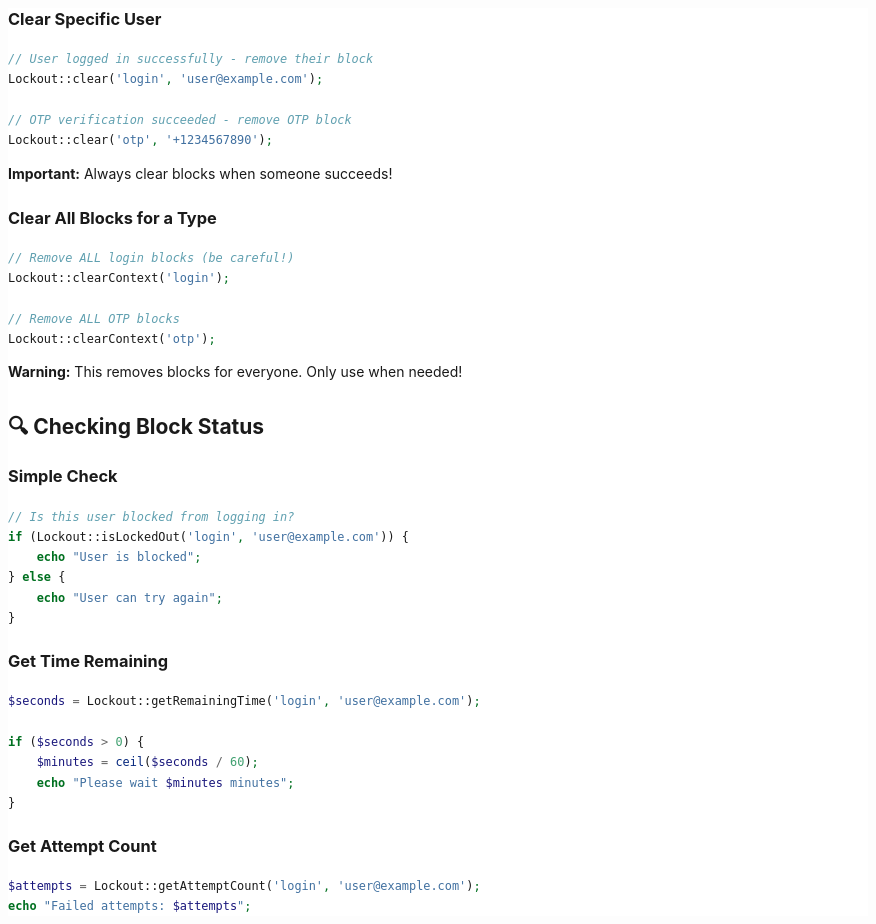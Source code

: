 ### Clear Specific User

```php
// User logged in successfully - remove their block
Lockout::clear('login', 'user@example.com');

// OTP verification succeeded - remove OTP block
Lockout::clear('otp', '+1234567890');
```

**Important:** Always clear blocks when someone succeeds!

### Clear All Blocks for a Type

```php
// Remove ALL login blocks (be careful!)
Lockout::clearContext('login');

// Remove ALL OTP blocks
Lockout::clearContext('otp');
```

**Warning:** This removes blocks for everyone. Only use when needed!

## 🔍 Checking Block Status

### Simple Check

```php
// Is this user blocked from logging in?
if (Lockout::isLockedOut('login', 'user@example.com')) {
    echo "User is blocked";
} else {
    echo "User can try again";
}
```

### Get Time Remaining

```php
$seconds = Lockout::getRemainingTime('login', 'user@example.com');

if ($seconds > 0) {
    $minutes = ceil($seconds / 60);
    echo "Please wait $minutes minutes";
}
```

### Get Attempt Count

```php
$attempts = Lockout::getAttemptCount('login', 'user@example.com');
echo "Failed attempts: $attempts";
```
